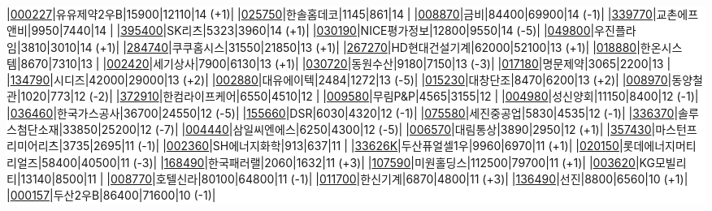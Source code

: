 |[000227](https://finance.daum.net/quotes/A000227)|유유제약2우B|15900|12110|14 (+1)|
|[025750](https://finance.daum.net/quotes/A025750)|한솔홈데코|1145|861|14 |
|[008870](https://finance.daum.net/quotes/A008870)|금비|84400|69900|14 (-1)|
|[339770](https://finance.daum.net/quotes/A339770)|교촌에프앤비|9950|7440|14 |
|[395400](https://finance.daum.net/quotes/A395400)|SK리츠|5323|3960|14 (+1)|
|[030190](https://finance.daum.net/quotes/A030190)|NICE평가정보|12800|9550|14 (-5)|
|[049800](https://finance.daum.net/quotes/A049800)|우진플라임|3810|3010|14 (+1)|
|[284740](https://finance.daum.net/quotes/A284740)|쿠쿠홈시스|31550|21850|13 (+1)|
|[267270](https://finance.daum.net/quotes/A267270)|HD현대건설기계|62000|52100|13 (+1)|
|[018880](https://finance.daum.net/quotes/A018880)|한온시스템|8670|7310|13 |
|[002420](https://finance.daum.net/quotes/A002420)|세기상사|7900|6130|13 (+1)|
|[030720](https://finance.daum.net/quotes/A030720)|동원수산|9180|7150|13 (-3)|
|[017180](https://finance.daum.net/quotes/A017180)|명문제약|3065|2200|13 |
|[134790](https://finance.daum.net/quotes/A134790)|시디즈|42000|29000|13 (+2)|
|[002880](https://finance.daum.net/quotes/A002880)|대유에이텍|2484|1272|13 (-5)|
|[015230](https://finance.daum.net/quotes/A015230)|대창단조|8470|6200|13 (+2)|
|[008970](https://finance.daum.net/quotes/A008970)|동양철관|1020|773|12 (-2)|
|[372910](https://finance.daum.net/quotes/A372910)|한컴라이프케어|6550|4510|12 |
|[009580](https://finance.daum.net/quotes/A009580)|무림P&P|4565|3155|12 |
|[004980](https://finance.daum.net/quotes/A004980)|성신양회|11150|8400|12 (-1)|
|[036460](https://finance.daum.net/quotes/A036460)|한국가스공사|36700|24550|12 (-5)|
|[155660](https://finance.daum.net/quotes/A155660)|DSR|6030|4320|12 (-1)|
|[075580](https://finance.daum.net/quotes/A075580)|세진중공업|5830|4535|12 (-1)|
|[336370](https://finance.daum.net/quotes/A336370)|솔루스첨단소재|33850|25200|12 (-7)|
|[004440](https://finance.daum.net/quotes/A004440)|삼일씨엔에스|6250|4300|12 (-5)|
|[006570](https://finance.daum.net/quotes/A006570)|대림통상|3890|2950|12 (+1)|
|[357430](https://finance.daum.net/quotes/A357430)|마스턴프리미어리츠|3735|2695|11 (-1)|
|[002360](https://finance.daum.net/quotes/A002360)|SH에너지화학|913|637|11 |
|[33626K](https://finance.daum.net/quotes/A33626K)|두산퓨얼셀1우|9960|6970|11 (+1)|
|[020150](https://finance.daum.net/quotes/A020150)|롯데에너지머티리얼즈|58400|40500|11 (-3)|
|[168490](https://finance.daum.net/quotes/A168490)|한국패러랠|2060|1632|11 (+3)|
|[107590](https://finance.daum.net/quotes/A107590)|미원홀딩스|112500|79700|11 (+1)|
|[003620](https://finance.daum.net/quotes/A003620)|KG모빌리티|13140|8500|11 |
|[008770](https://finance.daum.net/quotes/A008770)|호텔신라|80100|64800|11 (-1)|
|[011700](https://finance.daum.net/quotes/A011700)|한신기계|6870|4800|11 (+3)|
|[136490](https://finance.daum.net/quotes/A136490)|선진|8800|6560|10 (+1)|
|[000157](https://finance.daum.net/quotes/A000157)|두산2우B|86400|71600|10 (-1)|